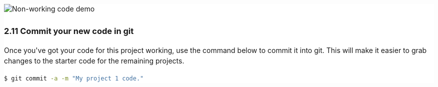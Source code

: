 ![Non-working code demo](non-working-demo.gif)

### 2.11 Commit your new code in git

Once you've got your code for this project working, use the command below to commit it into git. This will make it easier to grab changes to the starter code for the remaining projects.

```bash
$ git commit -a -m "My project 1 code."
```
